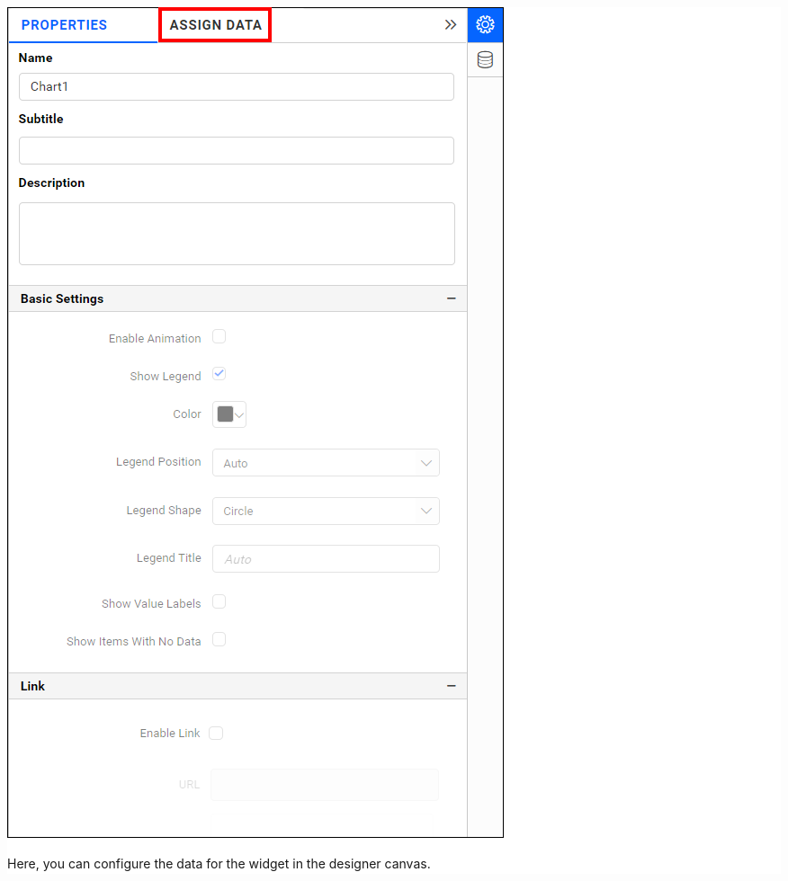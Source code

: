 ![tab for assigning data](/static/assets/getting-started/images/assigndata.png)

Here, you can configure the data for the widget in the designer canvas.
